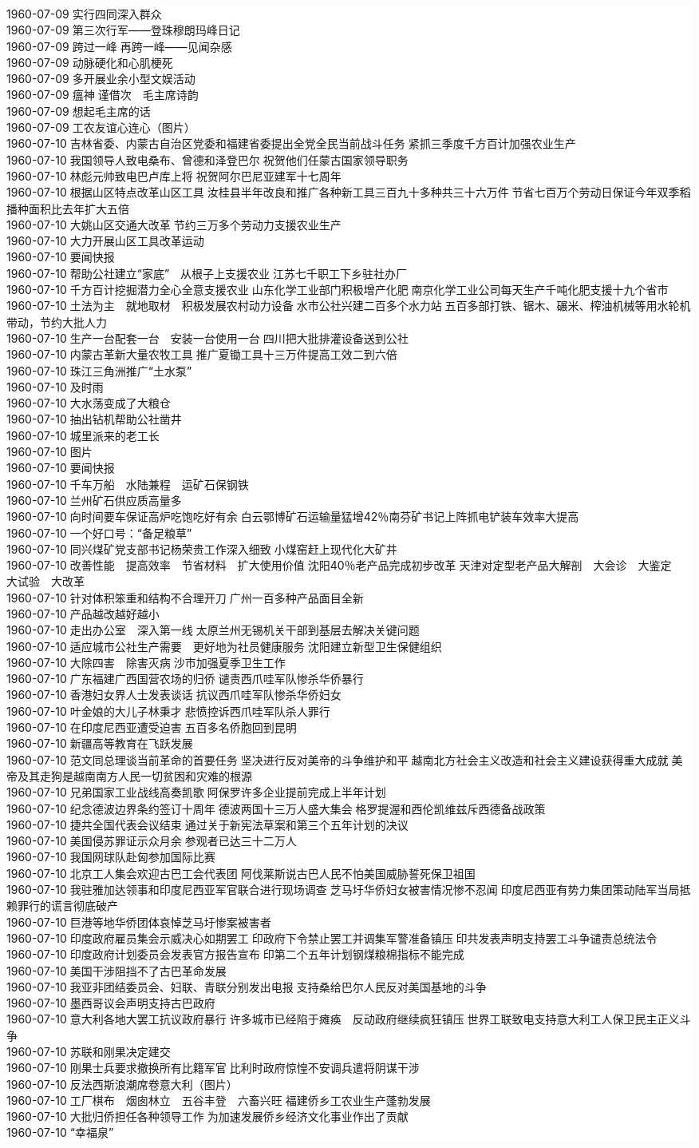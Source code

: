 1960-07-09 实行四同深入群众  
1960-07-09 第三次行军——登珠穆朗玛峰日记  
1960-07-09 跨过一峰  再跨一峰——见闻杂感  
1960-07-09 动脉硬化和心肌梗死  
1960-07-09 多开展业余小型文娱活动  
1960-07-09 瘟神  谨借次　毛主席诗韵  
1960-07-09 想起毛主席的话  
1960-07-09 工农友谊心连心（图片）  
1960-07-10 吉林省委、内蒙古自治区党委和福建省委提出全党全民当前战斗任务  紧抓三季度千方百计加强农业生产  
1960-07-10 我国领导人致电桑布、曾德和泽登巴尔  祝贺他们任蒙古国家领导职务  
1960-07-10 林彪元帅致电巴卢库上将  祝贺阿尔巴尼亚建军十七周年  
1960-07-10 根据山区特点改革山区工具  汝桂县半年改良和推广各种新工具三百九十多种共三十六万件  节省七百万个劳动日保证今年双季稻播种面积比去年扩大五倍  
1960-07-10 大姚山区交通大改革  节约三万多个劳动力支援农业生产  
1960-07-10 大力开展山区工具改革运动  
1960-07-10 要闻快报  
1960-07-10 帮助公社建立“家底”　从根子上支援农业  江苏七千职工下乡驻社办厂  
1960-07-10 千方百计挖掘潜力全心全意支援农业  山东化学工业部门积极增产化肥  南京化学工业公司每天生产千吨化肥支援十九个省市  
1960-07-10 土法为主　就地取材　积极发展农村动力设备  水市公社兴建二百多个水力站  五百多部打铁、锯木、碾米、榨油机械等用水轮机带动，节约大批人力  
1960-07-10 生产一台配套一台　安装一台使用一台  四川把大批排灌设备送到公社  
1960-07-10 内蒙古革新大量农牧工具  推广夏锄工具十三万件提高工效二到六倍  
1960-07-10 珠江三角洲推广“土水泵”  
1960-07-10 及时雨  
1960-07-10 大水荡变成了大粮仓  
1960-07-10 抽出钻机帮助公社凿井  
1960-07-10 城里派来的老工长  
1960-07-10 图片  
1960-07-10 要闻快报  
1960-07-10 千车万船　水陆兼程　运矿石保钢铁  
1960-07-10 兰州矿石供应质高量多  
1960-07-10 向时间要车保证高炉吃饱吃好有余  白云鄂博矿石运输量猛增42％南芬矿书记上阵抓电铲装车效率大提高  
1960-07-10 一个好口号：“备足粮草”  
1960-07-10 同兴煤矿党支部书记杨荣贵工作深入细致  小煤窑赶上现代化大矿井  
1960-07-10 改善性能　提高效率　节省材料　扩大使用价值  沈阳40％老产品完成初步改革  天津对定型老产品大解剖　大会诊　大鉴定　大试验　大改革  
1960-07-10 针对体积笨重和结构不合理开刀  广州一百多种产品面目全新  
1960-07-10 产品越改越好越小  
1960-07-10 走出办公室　深入第一线  太原兰州无锡机关干部到基层去解决关键问题  
1960-07-10 适应城市公社生产需要　更好地为社员健康服务  沈阳建立新型卫生保健组织  
1960-07-10 大除四害　除害灭病  沙市加强夏季卫生工作  
1960-07-10 广东福建广西国营农场的归侨  谴责西爪哇军队惨杀华侨暴行  
1960-07-10 香港妇女界人士发表谈话  抗议西爪哇军队惨杀华侨妇女  
1960-07-10 叶金娘的大儿子林秉才  悲愤控诉西爪哇军队杀人罪行  
1960-07-10 在印度尼西亚遭受迫害  五百多名侨胞回到昆明  
1960-07-10 新疆高等教育在飞跃发展  
1960-07-10 范文同总理谈当前革命的首要任务  坚决进行反对美帝的斗争维护和平  越南北方社会主义改造和社会主义建设获得重大成就  美帝及其走狗是越南南方人民一切贫困和灾难的根源  
1960-07-10 兄弟国家工业战线高奏凯歌  阿保罗许多企业提前完成上半年计划  
1960-07-10 纪念德波边界条约签订十周年  德波两国十三万人盛大集会  格罗提渥和西伦凯维兹斥西德备战政策  
1960-07-10 捷共全国代表会议结束  通过关于新宪法草案和第三个五年计划的决议  
1960-07-10 美国侵苏罪证示众月余  参观者已达三十二万人  
1960-07-10 我国网球队赴匈参加国际比赛  
1960-07-10 北京工人集会欢迎古巴工会代表团  阿伐莱斯说古巴人民不怕美国威胁誓死保卫祖国  
1960-07-10 我驻雅加达领事和印度尼西亚军官联合进行现场调查  芝马圩华侨妇女被害情况惨不忍闻  印度尼西亚有势力集团策动陆军当局抵赖罪行的谎言彻底破产  
1960-07-10 巨港等地华侨团体哀悼芝马圩惨案被害者  
1960-07-10 印度政府雇员集会示威决心如期罢工  印政府下令禁止罢工并调集军警准备镇压  印共发表声明支持罢工斗争谴责总统法令  
1960-07-10 印度政府计划委员会发表官方报告宣布  印第二个五年计划钢煤粮棉指标不能完成  
1960-07-10 美国干涉阻挡不了古巴革命发展  
1960-07-10 我亚非团结委员会、妇联、青联分别发出电报  支持桑给巴尔人民反对美国基地的斗争  
1960-07-10 墨西哥议会声明支持古巴政府  
1960-07-10 意大利各地大罢工抗议政府暴行  许多城市已经陷于瘫痪　反动政府继续疯狂镇压  世界工联致电支持意大利工人保卫民主正义斗争  
1960-07-10 苏联和刚果决定建交  
1960-07-10 刚果士兵要求撤换所有比籍军官  比利时政府惊惶不安调兵遣将阴谋干涉  
1960-07-10 反法西斯浪潮席卷意大利（图片）  
1960-07-10 工厂棋布　烟囱林立　五谷丰登　六畜兴旺  福建侨乡工农业生产蓬勃发展  
1960-07-10 大批归侨担任各种领导工作  为加速发展侨乡经济文化事业作出了贡献  
1960-07-10 “幸福泉”  